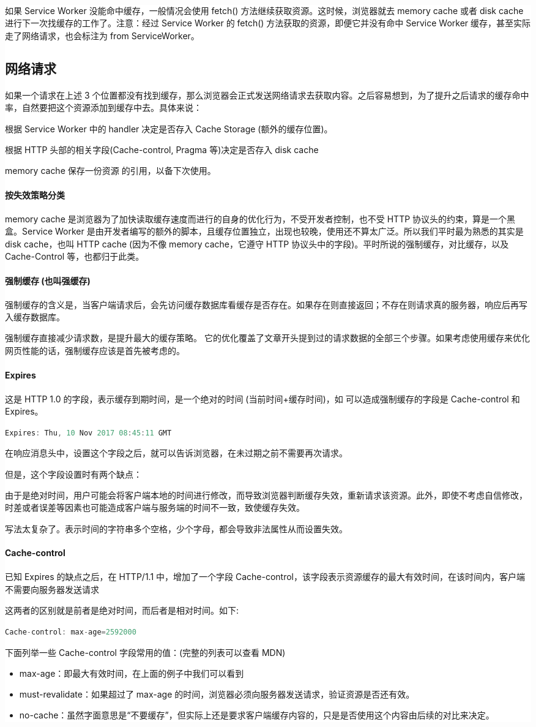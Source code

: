 如果 Service Worker 没能命中缓存，一般情况会使用 fetch() 方法继续获取资源。这时候，浏览器就去 memory cache 或者 disk cache 进行下一次找缓存的工作了。注意：经过 Service Worker 的 fetch() 方法获取的资源，即便它并没有命中 Service Worker 缓存，甚至实际走了网络请求，也会标注为 from ServiceWorker。

## 网络请求

如果一个请求在上述 3 个位置都没有找到缓存，那么浏览器会正式发送网络请求去获取内容。之后容易想到，为了提升之后请求的缓存命中率，自然要把这个资源添加到缓存中去。具体来说：

根据 Service Worker 中的 handler 决定是否存入 Cache Storage (额外的缓存位置)。

根据 HTTP 头部的相关字段(Cache-control, Pragma 等)决定是否存入 disk cache

memory cache 保存一份资源 的引用，以备下次使用。

#### 按失效策略分类

memory cache 是浏览器为了加快读取缓存速度而进行的自身的优化行为，不受开发者控制，也不受 HTTP 协议头的约束，算是一个黑盒。Service Worker 是由开发者编写的额外的脚本，且缓存位置独立，出现也较晚，使用还不算太广泛。所以我们平时最为熟悉的其实是 disk cache，也叫 HTTP cache (因为不像 memory cache，它遵守 HTTP 协议头中的字段)。平时所说的强制缓存，对比缓存，以及 Cache-Control 等，也都归于此类。

#### 强制缓存 (也叫强缓存)

强制缓存的含义是，当客户端请求后，会先访问缓存数据库看缓存是否存在。如果存在则直接返回；不存在则请求真的服务器，响应后再写入缓存数据库。

强制缓存直接减少请求数，是提升最大的缓存策略。 它的优化覆盖了文章开头提到过的请求数据的全部三个步骤。如果考虑使用缓存来优化网页性能的话，强制缓存应该是首先被考虑的。

#### Expires

这是 HTTP 1.0 的字段，表示缓存到期时间，是一个绝对的时间 (当前时间+缓存时间)，如
可以造成强制缓存的字段是 Cache-control 和 Expires。

```javascript
Expires: Thu, 10 Nov 2017 08:45:11 GMT
```

在响应消息头中，设置这个字段之后，就可以告诉浏览器，在未过期之前不需要再次请求。

但是，这个字段设置时有两个缺点：

由于是绝对时间，用户可能会将客户端本地的时间进行修改，而导致浏览器判断缓存失效，重新请求该资源。此外，即使不考虑自信修改，时差或者误差等因素也可能造成客户端与服务端的时间不一致，致使缓存失效。

写法太复杂了。表示时间的字符串多个空格，少个字母，都会导致非法属性从而设置失效。

#### Cache-control

已知 Expires 的缺点之后，在 HTTP/1.1 中，增加了一个字段 Cache-control，该字段表示资源缓存的最大有效时间，在该时间内，客户端不需要向服务器发送请求

这两者的区别就是前者是绝对时间，而后者是相对时间。如下:

```javascript
Cache-control: max-age=2592000
```

下面列举一些 Cache-control 字段常用的值：(完整的列表可以查看 MDN)

- max-age：即最大有效时间，在上面的例子中我们可以看到

- must-revalidate：如果超过了 max-age 的时间，浏览器必须向服务器发送请求，验证资源是否还有效。

- no-cache：虽然字面意思是“不要缓存”，但实际上还是要求客户端缓存内容的，只是是否使用这个内容由后续的对比来决定。
